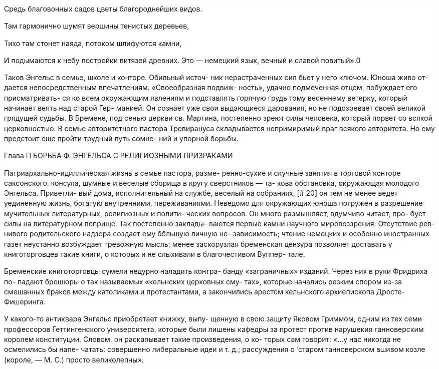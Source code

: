 Средь благовонных садов цветы благороднейших видов.

Там гармонично шумят вершины тенистых деревьев,

Тихо там стонет наяда, потоком шлифуются камни,

И подымаются к небу постройки витязей древних.
Это — немецкий язык, вечный и славой повитый».0

Таков Энгельс в семье, школе и конторе. Обильный источ-
ник нерастраченных сил бьет у него ключом. Юноша живо от-
дается непосредственным впечатлениям. «Своеобразная подвиж-
ность», удачно подмеченная отцом, побуждает его присматривать-
ся ко всем окружающим явлениям и подставлять горячую грудь
тому весеннему ветерку, который начинает веять над старой Гер-
манией. Он сознает уже свои выдающиеся дарования, но не
подозревает своей великой грядущей судьбы. В Бремене, под
сенью церкви св. Мартина, постепенно зреют силы человека,
который порвет со всякой церковностью. В семье авторитетного
пастора Тревирануса складывается непримиримый враг всякого
авторитета. Но ему предстоит еще пройти трудный путь сомне-
ний и упорной борьбы.

Глава П
БОРЬБА Ф. ЭНГЕЛЬСА С РЕЛИГИОЗНЫМИ ПРИЗРАКАМИ

Патриархально-идиллическая жизнь в семье пастора, разме-
ренно-сухие и скучные занятия в торговой конторе саксонского.
консула, шумные и веселые сборища в кругу сверстников — та-
кова обстановка, окружающая молодого Энгельса. Приветли-
вый дома, исполнительный на службе, веселый на собраниях, [# 20] он тем не менее ведет уединенную жизнь, богатую внутренними,
переживаниями. Неведомо для окружающих юноша погружен в
разрешение мучительных литературных, религиозных и полити-
ческих вопросов. Он много размышляет, вдумчиво читает, про-
бует силы на литературном поприще. Так постепенно заклады-
ваются первые камни научного мировоззрения. Отсутствие рев-
нивого родительского надзора создает ему ббльшую личную не-
зависимость; чтение немецких и особенно иностранных газет
неустанно возбуждает тревожную мысль; менее заскорузлая
бременская цензура позволяет доставать у книготорговцев такие
книги, о которых и не слыхивали в благочестивом Вуппер-
тале.

Бременские книготорговцы сумели недурно наладить контра-
банду «заграничных» изданий. Через них в руки Фридриха по-
падают брошюры о так называемых «кельнских церковных сму-
тах», которые начались резким спором из-за смешанных браков
между католиками и протестантами, а закончились арестом
кельнского архиепископа Дросте-Фишеринга.

У какого-то антиквара Энгельс приобретает книжку, выпу-
щенную в свою защиту Яковом Гриммом, одним из тех семи
профессоров Геттингенского университета, которые были лишены
кафедры за протест против нарушекия ганноверским королем
конституции. Словом, он раскапывает такие произведения, о ко-
торых сам говорит: «...у нас никогда не осмелились бы напе-
чатать: совершенно либеральные идеи и т. д.; рассуждения о
‘старом ганноверском вшивом козле (короле, — М. С.) просто
великолепны».
